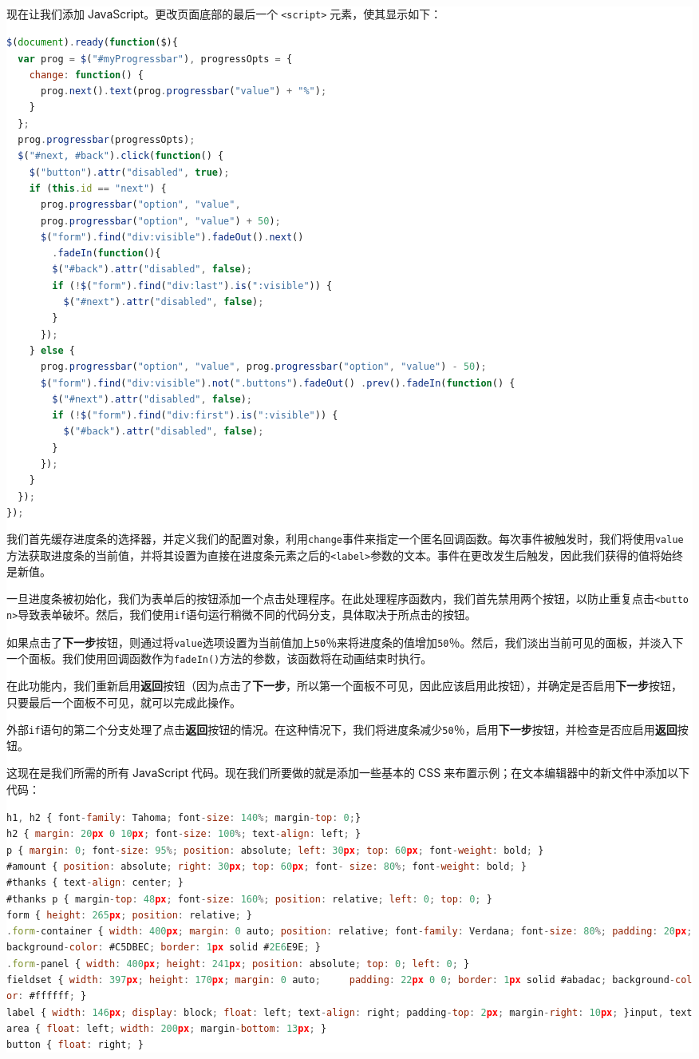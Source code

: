 现在让我们添加 JavaScript。更改页面底部的最后一个 `<script>` 元素，使其显示如下：

```js
$(document).ready(function($){
  var prog = $("#myProgressbar"), progressOpts = {
    change: function() {
      prog.next().text(prog.progressbar("value") + "%");
    }
  };
  prog.progressbar(progressOpts);
  $("#next, #back").click(function() {
    $("button").attr("disabled", true);
    if (this.id == "next") {
      prog.progressbar("option", "value",
      prog.progressbar("option", "value") + 50);
      $("form").find("div:visible").fadeOut().next()
        .fadeIn(function(){
        $("#back").attr("disabled", false);
        if (!$("form").find("div:last").is(":visible")) {
          $("#next").attr("disabled", false);
        }
      });
    } else {
      prog.progressbar("option", "value", prog.progressbar("option", "value") - 50);
      $("form").find("div:visible").not(".buttons").fadeOut() .prev().fadeIn(function() {
        $("#next").attr("disabled", false);
        if (!$("form").find("div:first").is(":visible")) {
          $("#back").attr("disabled", false);
        }
      });
    }
  });
});
```

我们首先缓存进度条的选择器，并定义我们的配置对象，利用`change`事件来指定一个匿名回调函数。每次事件被触发时，我们将使用`value`方法获取进度条的当前值，并将其设置为直接在进度条元素之后的`<label>`参数的文本。事件在更改发生后触发，因此我们获得的值将始终是新值。

一旦进度条被初始化，我们为表单后的按钮添加一个点击处理程序。在此处理程序函数内，我们首先禁用两个按钮，以防止重复点击`<button>`导致表单破坏。然后，我们使用`if`语句运行稍微不同的代码分支，具体取决于所点击的按钮。

如果点击了**下一步**按钮，则通过将`value`选项设置为当前值加上`50`％来将进度条的值增加`50`％。然后，我们淡出当前可见的面板，并淡入下一个面板。我们使用回调函数作为`fadeIn()`方法的参数，该函数将在动画结束时执行。

在此功能内，我们重新启用**返回**按钮（因为点击了**下一步**，所以第一个面板不可见，因此应该启用此按钮），并确定是否启用**下一步**按钮，只要最后一个面板不可见，就可以完成此操作。

外部`if`语句的第二个分支处理了点击**返回**按钮的情况。在这种情况下，我们将进度条减少`50`％，启用**下一步**按钮，并检查是否应启用**返回**按钮。

这现在是我们所需的所有 JavaScript 代码。现在我们所要做的就是添加一些基本的 CSS 来布置示例；在文本编辑器中的新文件中添加以下代码：

```js
h1, h2 { font-family: Tahoma; font-size: 140%; margin-top: 0;}
h2 { margin: 20px 0 10px; font-size: 100%; text-align: left; }
p { margin: 0; font-size: 95%; position: absolute; left: 30px; top: 60px; font-weight: bold; }
#amount { position: absolute; right: 30px; top: 60px; font-	size: 80%; font-weight: bold; }
#thanks { text-align: center; }
#thanks p { margin-top: 48px; font-size: 160%; position: relative; left: 0; top: 0; }
form { height: 265px; position: relative; }
.form-container { width: 400px; margin: 0 auto; position: relative; font-family: Verdana; font-size: 80%; padding: 20px; background-color: #C5DBEC; border: 1px solid #2E6E9E; }
.form-panel { width: 400px; height: 241px; position: absolute; top: 0; left: 0; } 
fieldset { width: 397px; height: 170px; margin: 0 auto; 	padding: 22px 0 0; border: 1px solid #abadac; background-color: #ffffff; }
label { width: 146px; display: block; float: left; text-align: right; padding-top: 2px; margin-right: 10px; }input, textarea { float: left; width: 200px; margin-bottom: 13px; }
button { float: right; }
```
